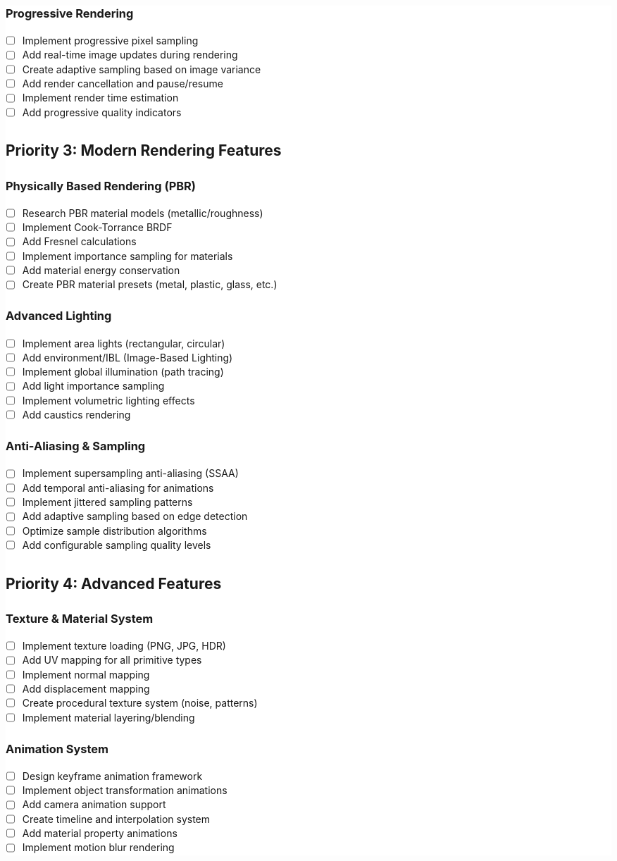 ### Progressive Rendering
- [ ] Implement progressive pixel sampling
- [ ] Add real-time image updates during rendering
- [ ] Create adaptive sampling based on image variance
- [ ] Add render cancellation and pause/resume
- [ ] Implement render time estimation
- [ ] Add progressive quality indicators

## Priority 3: Modern Rendering Features

### Physically Based Rendering (PBR)
- [ ] Research PBR material models (metallic/roughness)
- [ ] Implement Cook-Torrance BRDF
- [ ] Add Fresnel calculations
- [ ] Implement importance sampling for materials
- [ ] Add material energy conservation
- [ ] Create PBR material presets (metal, plastic, glass, etc.)

### Advanced Lighting
- [ ] Implement area lights (rectangular, circular)
- [ ] Add environment/IBL (Image-Based Lighting)
- [ ] Implement global illumination (path tracing)
- [ ] Add light importance sampling
- [ ] Implement volumetric lighting effects
- [ ] Add caustics rendering

### Anti-Aliasing & Sampling
- [ ] Implement supersampling anti-aliasing (SSAA)
- [ ] Add temporal anti-aliasing for animations
- [ ] Implement jittered sampling patterns
- [ ] Add adaptive sampling based on edge detection
- [ ] Optimize sample distribution algorithms
- [ ] Add configurable sampling quality levels

## Priority 4: Advanced Features

### Texture & Material System
- [ ] Implement texture loading (PNG, JPG, HDR)
- [ ] Add UV mapping for all primitive types
- [ ] Implement normal mapping
- [ ] Add displacement mapping
- [ ] Create procedural texture system (noise, patterns)
- [ ] Implement material layering/blending

### Animation System
- [ ] Design keyframe animation framework
- [ ] Implement object transformation animations
- [ ] Add camera animation support
- [ ] Create timeline and interpolation system
- [ ] Add material property animations
- [ ] Implement motion blur rendering
